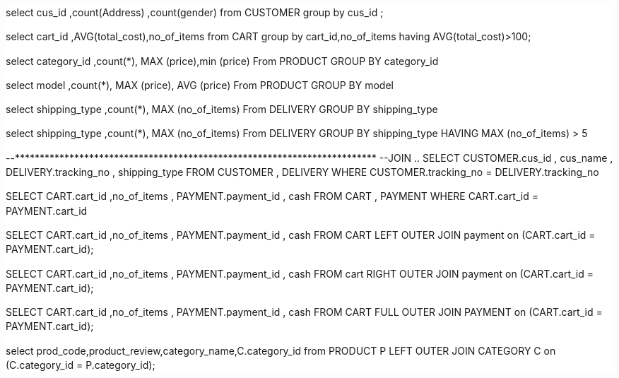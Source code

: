 select  cus_id ,count(Address) ,count(gender)
from CUSTOMER
group by  cus_id ;

select cart_id ,AVG(total_cost),no_of_items
from CART
group by cart_id,no_of_items
having AVG(total_cost)>100;

select category_id ,count(*), MAX (price),min (price)
   From PRODUCT
   GROUP BY category_id

select model ,count(*), MAX (price), AVG (price)
   From PRODUCT
   GROUP BY model

select shipping_type ,count(*), MAX (no_of_items) 
   From DELIVERY
   GROUP BY shipping_type


select shipping_type ,count(*), MAX (no_of_items) 
   From DELIVERY
   GROUP BY shipping_type
   HAVING MAX (no_of_items) > 5

   --*************************************************************************
      --JOIN ..
	  SELECT CUSTOMER.cus_id , cus_name ,
 DELIVERY.tracking_no , shipping_type
  FROM CUSTOMER , DELIVERY
  WHERE CUSTOMER.tracking_no =  DELIVERY.tracking_no
 
  SELECT CART.cart_id ,no_of_items ,
 PAYMENT.payment_id , cash 
 FROM CART , PAYMENT
 WHERE CART.cart_id = PAYMENT.cart_id

 SELECT CART.cart_id ,no_of_items ,
 PAYMENT.payment_id , cash 
 FROM CART LEFT OUTER JOIN payment 
 on (CART.cart_id = PAYMENT.cart_id);

 SELECT CART.cart_id ,no_of_items ,
 PAYMENT.payment_id , cash 
 FROM cart RIGHT OUTER JOIN payment 
 on (CART.cart_id = PAYMENT.cart_id);

 SELECT CART.cart_id ,no_of_items ,
 PAYMENT.payment_id , cash 
 FROM CART FULL OUTER JOIN PAYMENT
 on (CART.cart_id = PAYMENT.cart_id);

 select prod_code,product_review,category_name,C.category_id
from PRODUCT P LEFT OUTER JOIN CATEGORY C
on (C.category_id = P.category_id);
